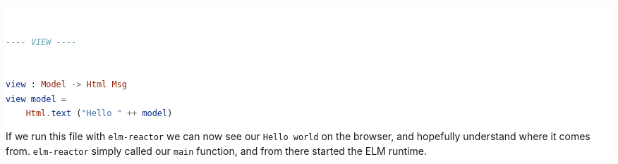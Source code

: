 ```elm


---- VIEW ----


view : Model -> Html Msg
view model =
    Html.text ("Hello " ++ model)

```

If we run this file with `elm-reactor` we can now see our `Hello world` on the browser, and hopefully understand where it comes from. `elm-reactor` simply called our `main` function, and from there started the ELM runtime.